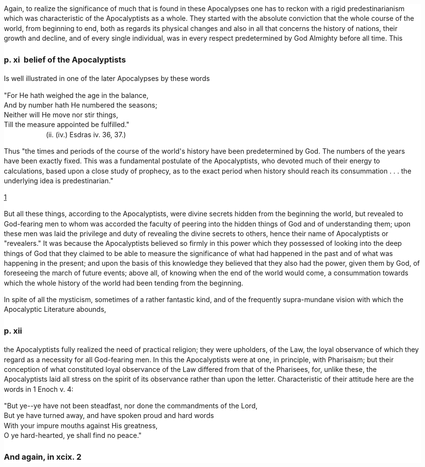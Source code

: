 Again, to realize the significance of much that is found in these Apocalypses one has to reckon with a rigid predestinarianism which was characteristic of the Apocalyptists as a whole. They started with the absolute conviction that the whole course of the world, from beginning to end, both as regards its physical changes and also in all that concerns the history of nations, their growth and decline, and of every single individual, was in every respect predetermined by God Almighty before all time. This

### p. xi  belief of the Apocalyptists

Is well illustrated in one of the later Apocalypses by these words

"For He hath weighed the age in the balance,  
And by number hath He numbered the seasons;  
Neither will He move nor stir things,  
Till the measure appointed be fulfilled."  
                      (ii. (iv.) Esdras iv. 36, 37.)

Thus "the times and periods of the course of the world's history have been predetermined by God. The numbers of the years have been exactly fixed. This was a fundamental postulate of the Apocalyptists, who devoted much of their energy to calculations, based upon a close study of prophecy, as to the exact period when history should reach its consummation . . . the underlying idea is predestinarian."

[1](http://www.sacred-texts.com/bib/boe/boe002.htm#fn_1)

But all these things, according to the Apocalyptists, were divine secrets hidden from the beginning the world, but revealed to God-fearing men to whom was accorded the faculty of peering into the hidden things of God and of understanding them; upon these men was laid the privilege and duty of revealing the divine secrets to others, hence their name of Apocalyptists or "revealers." It was because the Apocalyptists believed so firmly in this power which they possessed of looking into the deep things of God that they claimed to be able to measure the significance of what had happened in the past and of what was happening in the present; and upon the basis of this knowledge they believed that they also had the power, given them by God, of foreseeing the march of future events; above all, of knowing when the end of the world would come, a consummation towards which the whole history of the world had been tending from the beginning.

In spite of all the mysticism, sometimes of a rather fantastic kind, and of the frequently supra-mundane vision with which the Apocalyptic Literature abounds,

### p. xii

the Apocalyptists fully realized the need of practical religion; they were upholders, of the Law, the loyal observance of which they regard as a necessity for all God-fearing men. In this the Apocalyptists were at one, in principle, with Pharisaism; but their conception of what constituted loyal observance of the Law differed from that of the Pharisees, for, unlike these, the Apocalyptists laid all stress on the spirit of its observance rather than upon the letter. Characteristic of their attitude here are the words in 1 Enoch v. 4:

"But ye--ye have not been steadfast, nor done the commandments of the Lord,  
But ye have turned away, and have spoken proud and hard words  
With your impure mouths against His greatness,  
O ye hard-hearted, ye shall find no peace."

### And again, in xcix. 2
